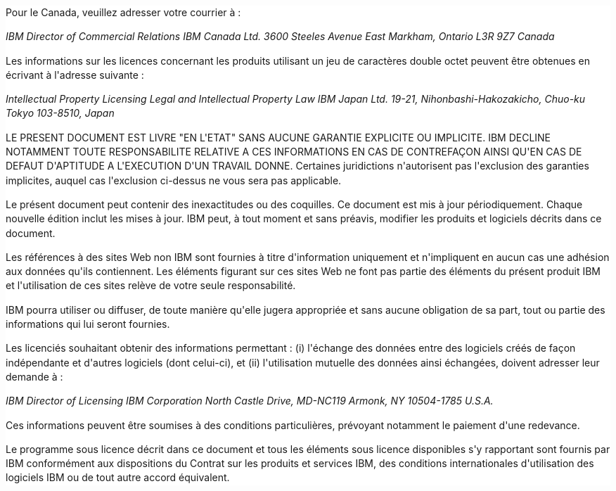 Pour le Canada, veuillez adresser votre courrier à : 

  *IBM Director of Commercial Relations*
  *IBM Canada Ltd.*
  *3600 Steeles Avenue East*
  *Markham, Ontario*
  *L3R 9Z7 Canada*

Les informations sur les licences concernant les produits utilisant un jeu de caractères double octet
peuvent être obtenues en écrivant à l'adresse suivante :

  *Intellectual Property Licensing*
  *Legal and Intellectual Property Law*
  *IBM Japan Ltd.*
  *19-21, Nihonbashi-Hakozakicho, Chuo-ku*
  *Tokyo 103-8510, Japan*

LE PRESENT DOCUMENT EST LIVRE "EN L'ETAT" SANS AUCUNE GARANTIE EXPLICITE OU IMPLICITE. IBM DECLINE NOTAMMENT TOUTE
RESPONSABILITE RELATIVE A CES INFORMATIONS EN CAS DE CONTREFAÇON AINSI QU'EN CAS DE DEFAUT D'APTITUDE A L'EXECUTION D'UN TRAVAIL DONNE. Certaines juridictions
n'autorisent pas l'exclusion des garanties implicites, auquel cas
l'exclusion ci-dessus ne vous sera pas applicable.

Le présent document peut contenir des inexactitudes ou des
coquilles. Ce document est mis à jour périodiquement. Chaque nouvelle
édition inclut les mises à jour. IBM peut, à tout moment et sans préavis, modifier les
produits et logiciels décrits dans ce document.

Les références à des sites Web non IBM sont fournies à titre d'information uniquement et n'impliquent en aucun cas une adhésion aux données qu'ils contiennent. Les éléments figurant sur ces sites Web ne font pas partie des éléments du présent produit IBM et l'utilisation de ces sites relève de votre seule responsabilité.

IBM pourra utiliser ou diffuser, de toute manière qu'elle jugera appropriée et sans aucune obligation de sa part, tout ou partie des informations qui lui seront fournies.

Les licenciés souhaitant obtenir des informations permettant : (i) l'échange des données entre des logiciels créés de façon indépendante et d'autres logiciels (dont celui-ci), et (ii) l'utilisation mutuelle des données ainsi échangées, doivent adresser leur demande à :

  *IBM Director of Licensing*
  *IBM Corporation*
  *North Castle Drive, MD-NC119*
  *Armonk, NY 10504-1785*
  *U.S.A.*

Ces informations peuvent être soumises à des conditions
particulières, prévoyant notamment le paiement d'une redevance.

Le programme sous licence décrit dans ce document et tous les
éléments sous licence disponibles s'y rapportant sont fournis par IBM conformément aux dispositions du Contrat sur les produits et services IBM, des conditions internationales d'utilisation des logiciels IBM ou de tout autre accord équivalent.
